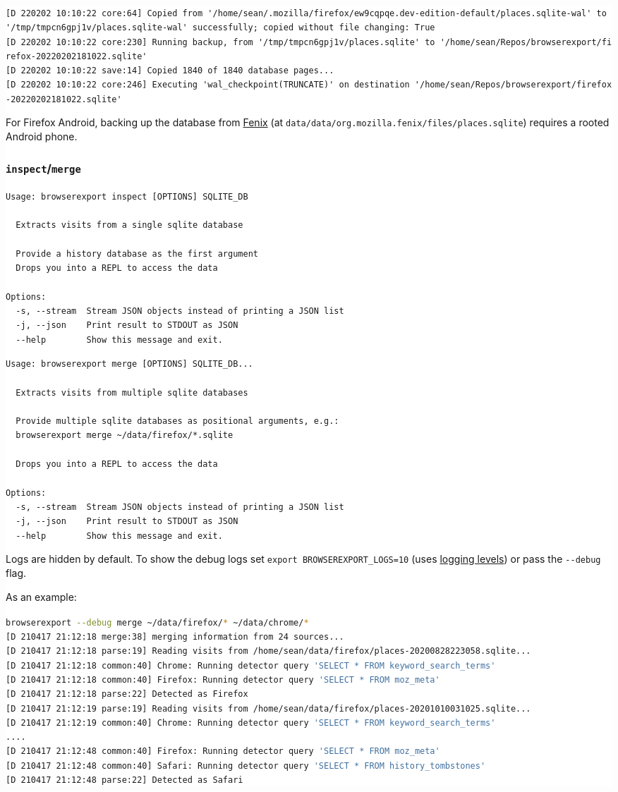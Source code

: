 ```
[D 220202 10:10:22 core:64] Copied from '/home/sean/.mozilla/firefox/ew9cqpqe.dev-edition-default/places.sqlite-wal' to '/tmp/tmpcn6gpj1v/places.sqlite-wal' successfully; copied without file changing: True
[D 220202 10:10:22 core:230] Running backup, from '/tmp/tmpcn6gpj1v/places.sqlite' to '/home/sean/Repos/browserexport/firefox-20220202181022.sqlite'
[D 220202 10:10:22 save:14] Copied 1840 of 1840 database pages...
[D 220202 10:10:22 core:246] Executing 'wal_checkpoint(TRUNCATE)' on destination '/home/sean/Repos/browserexport/firefox-20220202181022.sqlite'
```

For Firefox Android, backing up the database from [Fenix](https://github.com/mozilla-mobile/fenix/) (at `data/data/org.mozilla.fenix/files/places.sqlite`) requires a rooted Android phone.

### `inspect`/`merge`

```
Usage: browserexport inspect [OPTIONS] SQLITE_DB

  Extracts visits from a single sqlite database

  Provide a history database as the first argument
  Drops you into a REPL to access the data

Options:
  -s, --stream  Stream JSON objects instead of printing a JSON list
  -j, --json    Print result to STDOUT as JSON
  --help        Show this message and exit.
```

```
Usage: browserexport merge [OPTIONS] SQLITE_DB...

  Extracts visits from multiple sqlite databases

  Provide multiple sqlite databases as positional arguments, e.g.:
  browserexport merge ~/data/firefox/*.sqlite

  Drops you into a REPL to access the data

Options:
  -s, --stream  Stream JSON objects instead of printing a JSON list
  -j, --json    Print result to STDOUT as JSON
  --help        Show this message and exit.
```

Logs are hidden by default. To show the debug logs set `export BROWSEREXPORT_LOGS=10` (uses [logging levels](https://docs.python.org/3/library/logging.html#logging-levels)) or pass the `--debug` flag.

As an example:

```bash
browserexport --debug merge ~/data/firefox/* ~/data/chrome/*
[D 210417 21:12:18 merge:38] merging information from 24 sources...
[D 210417 21:12:18 parse:19] Reading visits from /home/sean/data/firefox/places-20200828223058.sqlite...
[D 210417 21:12:18 common:40] Chrome: Running detector query 'SELECT * FROM keyword_search_terms'
[D 210417 21:12:18 common:40] Firefox: Running detector query 'SELECT * FROM moz_meta'
[D 210417 21:12:18 parse:22] Detected as Firefox
[D 210417 21:12:19 parse:19] Reading visits from /home/sean/data/firefox/places-20201010031025.sqlite...
[D 210417 21:12:19 common:40] Chrome: Running detector query 'SELECT * FROM keyword_search_terms'
....
[D 210417 21:12:48 common:40] Firefox: Running detector query 'SELECT * FROM moz_meta'
[D 210417 21:12:48 common:40] Safari: Running detector query 'SELECT * FROM history_tombstones'
[D 210417 21:12:48 parse:22] Detected as Safari
```